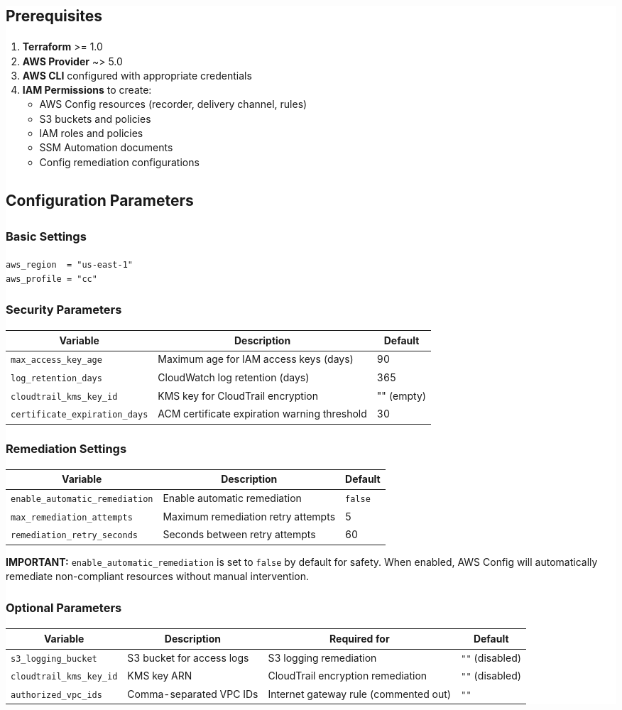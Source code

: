 ## Prerequisites

1. **Terraform** >= 1.0
2. **AWS Provider** ~> 5.0
3. **AWS CLI** configured with appropriate credentials
4. **IAM Permissions** to create:
   - AWS Config resources (recorder, delivery channel, rules)
   - S3 buckets and policies
   - IAM roles and policies
   - SSM Automation documents
   - Config remediation configurations

## Configuration Parameters

### Basic Settings

```hcl
aws_region  = "us-east-1"
aws_profile = "cc"
```

### Security Parameters

| Variable | Description | Default |
|----------|-------------|---------|
| `max_access_key_age` | Maximum age for IAM access keys (days) | 90 |
| `log_retention_days` | CloudWatch log retention (days) | 365 |
| `cloudtrail_kms_key_id` | KMS key for CloudTrail encryption | "" (empty) |
| `certificate_expiration_days` | ACM certificate expiration warning threshold | 30 |

### Remediation Settings

| Variable | Description | Default |
|----------|-------------|---------|
| `enable_automatic_remediation` | Enable automatic remediation | `false` |
| `max_remediation_attempts` | Maximum remediation retry attempts | 5 |
| `remediation_retry_seconds` | Seconds between retry attempts | 60 |

**IMPORTANT:** `enable_automatic_remediation` is set to `false` by default for safety. When enabled, AWS Config will automatically remediate non-compliant resources without manual intervention.

### Optional Parameters

| Variable | Description | Required for | Default |
|----------|-------------|--------------|---------|
| `s3_logging_bucket` | S3 bucket for access logs | S3 logging remediation | `""` (disabled) |
| `cloudtrail_kms_key_id` | KMS key ARN | CloudTrail encryption remediation | `""` (disabled) |
| `authorized_vpc_ids` | Comma-separated VPC IDs | Internet gateway rule (commented out) | `""` |
